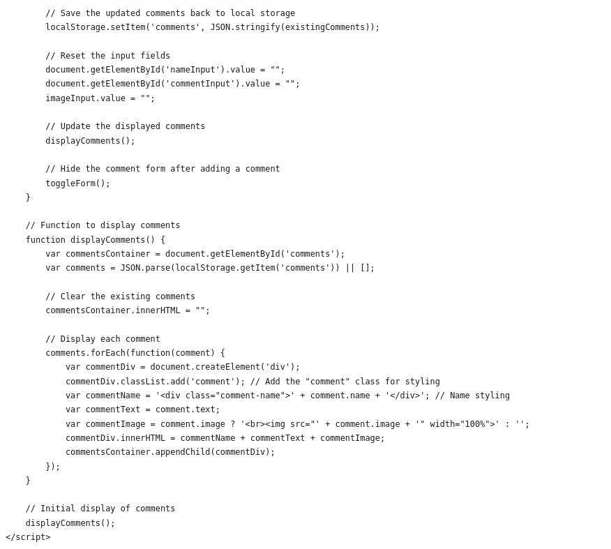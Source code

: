             // Save the updated comments back to local storage
            localStorage.setItem('comments', JSON.stringify(existingComments));

            // Reset the input fields
            document.getElementById('nameInput').value = "";
            document.getElementById('commentInput').value = "";
            imageInput.value = "";

            // Update the displayed comments
            displayComments();

            // Hide the comment form after adding a comment
            toggleForm();
        }

        // Function to display comments
        function displayComments() {
            var commentsContainer = document.getElementById('comments');
            var comments = JSON.parse(localStorage.getItem('comments')) || [];

            // Clear the existing comments
            commentsContainer.innerHTML = "";

            // Display each comment
            comments.forEach(function(comment) {
                var commentDiv = document.createElement('div');
                commentDiv.classList.add('comment'); // Add the "comment" class for styling
                var commentName = '<div class="comment-name">' + comment.name + '</div>'; // Name styling
                var commentText = comment.text;
                var commentImage = comment.image ? '<br><img src="' + comment.image + '" width="100%">' : '';
                commentDiv.innerHTML = commentName + commentText + commentImage;
                commentsContainer.appendChild(commentDiv);
            });
        }

        // Initial display of comments
        displayComments();
    </script>
</body>
</html>
